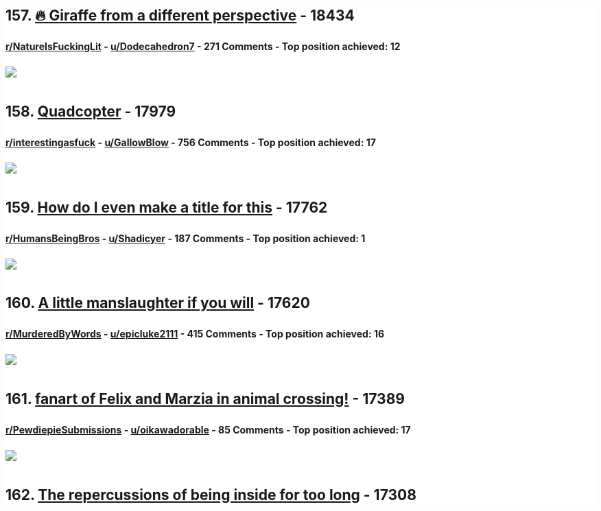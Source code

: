 ## 157. [🔥 Giraffe from a different perspective](http://reddit.com/r/NatureIsFuckingLit/comments/g2cbok/giraffe_from_a_different_perspective/) - 18434
#### [r/NatureIsFuckingLit](http://reddit.com/r/NatureIsFuckingLit) - [u/Dodecahedron7](http://reddit.com/u/Dodecahedron7) - 271 Comments - Top position achieved: 12

<a href="https://i.redd.it/erog2bm2o5t41.jpg"><img src="https://a.thumbs.redditmedia.com/PZ5mPykkID6HwGCGeldR3EDan1MmirQXXkABRXM7oj4.jpg"></img></a>

## 158. [Quadcopter](http://reddit.com/r/interestingasfuck/comments/g2bkt5/quadcopter/) - 17979
#### [r/interestingasfuck](http://reddit.com/r/interestingasfuck) - [u/GallowBlow](http://reddit.com/u/GallowBlow) - 756 Comments - Top position achieved: 17

<a href="https://i.imgur.com/r9NtbWA.gifv"><img src="https://b.thumbs.redditmedia.com/v26AWlX5bB9rMOttq6mOtFTrINUDgwnaiJ2e_HV_GzM.jpg"></img></a>

## 159. [How do I even make a title for this](http://reddit.com/r/HumansBeingBros/comments/g2rcgf/how_do_i_even_make_a_title_for_this/) - 17762
#### [r/HumansBeingBros](http://reddit.com/r/HumansBeingBros) - [u/Shadicyer](http://reddit.com/u/Shadicyer) - 187 Comments - Top position achieved: 1

<a href="https://i.redd.it/g26b2lxyv9t41.jpg"><img src="https://b.thumbs.redditmedia.com/3F0gebWLBwf_s9Jjl4uUE9gDkhj-raxeKjO-9qbL56A.jpg"></img></a>

## 160. [A little manslaughter if you will](http://reddit.com/r/MurderedByWords/comments/g2jupb/a_little_manslaughter_if_you_will/) - 17620
#### [r/MurderedByWords](http://reddit.com/r/MurderedByWords) - [u/epicluke2111](http://reddit.com/u/epicluke2111) - 415 Comments - Top position achieved: 16

<a href="https://i.redd.it/gxtfv7wax7t41.jpg"><img src="https://b.thumbs.redditmedia.com/b4vDmhXbgUca4I-uLdaav4orIArHKpTJ1Tnlc1n-7oo.jpg"></img></a>

## 161. [fanart of Felix and Marzia in animal crossing!](http://reddit.com/r/PewdiepieSubmissions/comments/g2a53h/fanart_of_felix_and_marzia_in_animal_crossing/) - 17389
#### [r/PewdiepieSubmissions](http://reddit.com/r/PewdiepieSubmissions) - [u/oikawadorable](http://reddit.com/u/oikawadorable) - 85 Comments - Top position achieved: 17

<a href="https://i.redd.it/hu39isv1r4t41.png"><img src="https://b.thumbs.redditmedia.com/YMT0GuyGTCmbrmwNX_vygjmSA1Gthgy-Zpjc2mallpA.jpg"></img></a>

## 162. [The repercussions of being inside for too long](http://reddit.com/r/funny/comments/g299u8/the_repercussions_of_being_inside_for_too_long/) - 17308
